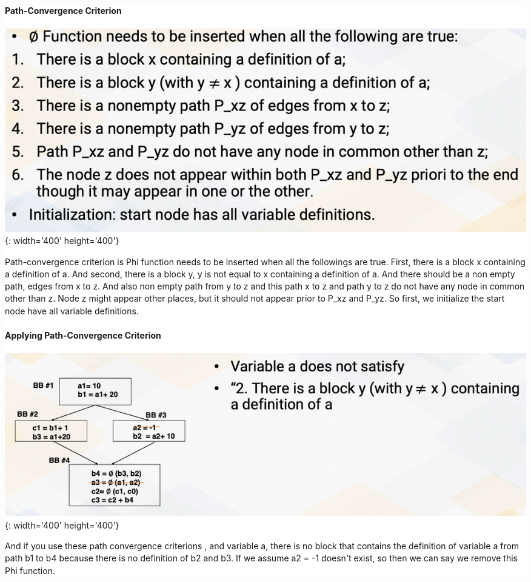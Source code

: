 #### Path-Convergence Criterion

![image](../../../assets/posts/gatech/gpu/m11l2_path_converge.png){: width='400' height='400'}

Path-convergence criterion is Phi function needs to be inserted when all the followings are true. First, there is a block x containing a definition of a. And second, there is a block y, y is not equal to x containing a definition of a. And there should be a non empty path, edges from x to z. And also non empty path from y to z and this path x to z and path y to z do not have any node in common other than z. Node z might appear other places, but it should not appear prior to P_xz and P_yz. So first, we initialize the start node have all variable definitions.


#### Applying Path-Convergence Criterion

![image](../../../assets/posts/gatech/gpu/m11l2_path_converge2.png){: width='400' height='400'}

And if you use these path convergence criterions , and variable a, there is no block that contains the definition of variable a from path b1 to b4 because there is no definition of b2 and b3. If we assume a2 = -1 doesn't exist, so then we can say we remove this Phi function.
